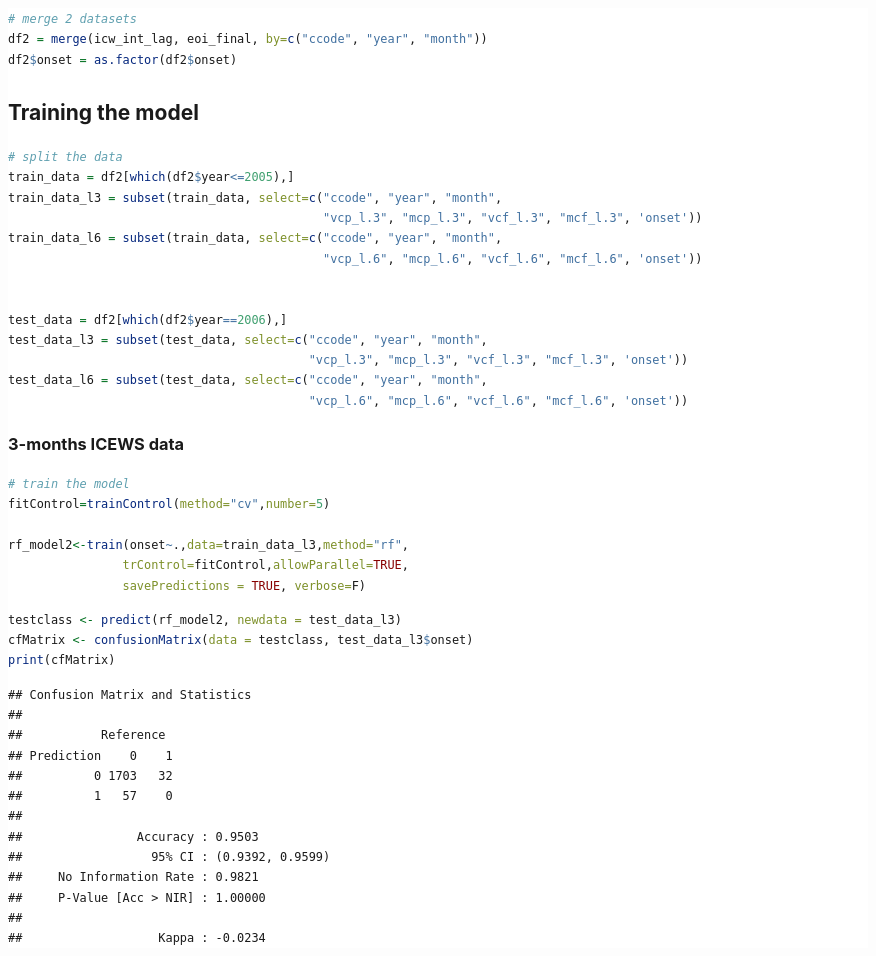 ``` r
# merge 2 datasets
df2 = merge(icw_int_lag, eoi_final, by=c("ccode", "year", "month"))
df2$onset = as.factor(df2$onset)
```

Training the model
------------------

``` r
# split the data
train_data = df2[which(df2$year<=2005),]
train_data_l3 = subset(train_data, select=c("ccode", "year", "month",
                                            "vcp_l.3", "mcp_l.3", "vcf_l.3", "mcf_l.3", 'onset'))
train_data_l6 = subset(train_data, select=c("ccode", "year", "month",
                                            "vcp_l.6", "mcp_l.6", "vcf_l.6", "mcf_l.6", 'onset'))


test_data = df2[which(df2$year==2006),]
test_data_l3 = subset(test_data, select=c("ccode", "year", "month",
                                          "vcp_l.3", "mcp_l.3", "vcf_l.3", "mcf_l.3", 'onset'))
test_data_l6 = subset(test_data, select=c("ccode", "year", "month",
                                          "vcp_l.6", "mcp_l.6", "vcf_l.6", "mcf_l.6", 'onset'))
```

### 3-months ICEWS data

``` r
# train the model
fitControl=trainControl(method="cv",number=5)

rf_model2<-train(onset~.,data=train_data_l3,method="rf",
                trControl=fitControl,allowParallel=TRUE,
                savePredictions = TRUE, verbose=F)
```

``` r
testclass <- predict(rf_model2, newdata = test_data_l3)
cfMatrix <- confusionMatrix(data = testclass, test_data_l3$onset)
print(cfMatrix)
```

    ## Confusion Matrix and Statistics
    ## 
    ##           Reference
    ## Prediction    0    1
    ##          0 1703   32
    ##          1   57    0
    ##                                           
    ##                Accuracy : 0.9503          
    ##                  95% CI : (0.9392, 0.9599)
    ##     No Information Rate : 0.9821          
    ##     P-Value [Acc > NIR] : 1.00000         
    ##                                           
    ##                   Kappa : -0.0234         